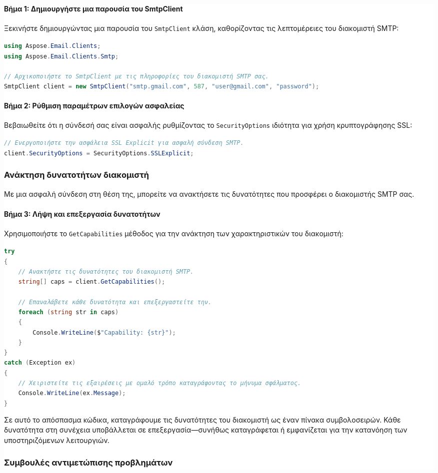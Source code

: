 #### Βήμα 1: Δημιουργήστε μια παρουσία του SmtpClient

Ξεκινήστε δημιουργώντας μια παρουσία του `SmtpClient` κλάση, καθορίζοντας τις λεπτομέρειες του διακομιστή SMTP:

```csharp
using Aspose.Email.Clients;
using Aspose.Email.Clients.Smtp;

// Αρχικοποιήστε το SmtpClient με τις πληροφορίες του διακομιστή SMTP σας.
SmtpClient client = new SmtpClient("smtp.gmail.com", 587, "user@gmail.com", "password");
```

#### Βήμα 2: Ρύθμιση παραμέτρων επιλογών ασφαλείας

Βεβαιωθείτε ότι η σύνδεσή σας είναι ασφαλής ρυθμίζοντας το `SecurityOptions` ιδιότητα για χρήση κρυπτογράφησης SSL:

```csharp
// Ενεργοποιήστε την ασφάλεια SSL Explicit για ασφαλή σύνδεση SMTP.
client.SecurityOptions = SecurityOptions.SSLExplicit;
```

### Ανάκτηση δυνατοτήτων διακομιστή

Με μια ασφαλή σύνδεση στη θέση της, μπορείτε να ανακτήσετε τις δυνατότητες που προσφέρει ο διακομιστής SMTP σας.

#### Βήμα 3: Λήψη και επεξεργασία δυνατοτήτων

Χρησιμοποιήστε το `GetCapabilities` μέθοδος για την ανάκτηση των χαρακτηριστικών του διακομιστή:

```csharp
try
{
    // Ανακτήστε τις δυνατότητες του διακομιστή SMTP.
    string[] caps = client.GetCapabilities();

    // Επαναλάβετε κάθε δυνατότητα και επεξεργαστείτε την.
    foreach (string str in caps)
    {
        Console.WriteLine($"Capability: {str}");
    }
}
catch (Exception ex)
{
    // Χειριστείτε τις εξαιρέσεις με ομαλό τρόπο καταγράφοντας το μήνυμα σφάλματος.
    Console.WriteLine(ex.Message);
}
```

Σε αυτό το απόσπασμα κώδικα, καταγράφουμε τις δυνατότητες του διακομιστή ως έναν πίνακα συμβολοσειρών. Κάθε δυνατότητα στη συνέχεια υποβάλλεται σε επεξεργασία—συνήθως καταγράφεται ή εμφανίζεται για την κατανόηση των υποστηριζόμενων λειτουργιών.

### Συμβουλές αντιμετώπισης προβλημάτων
